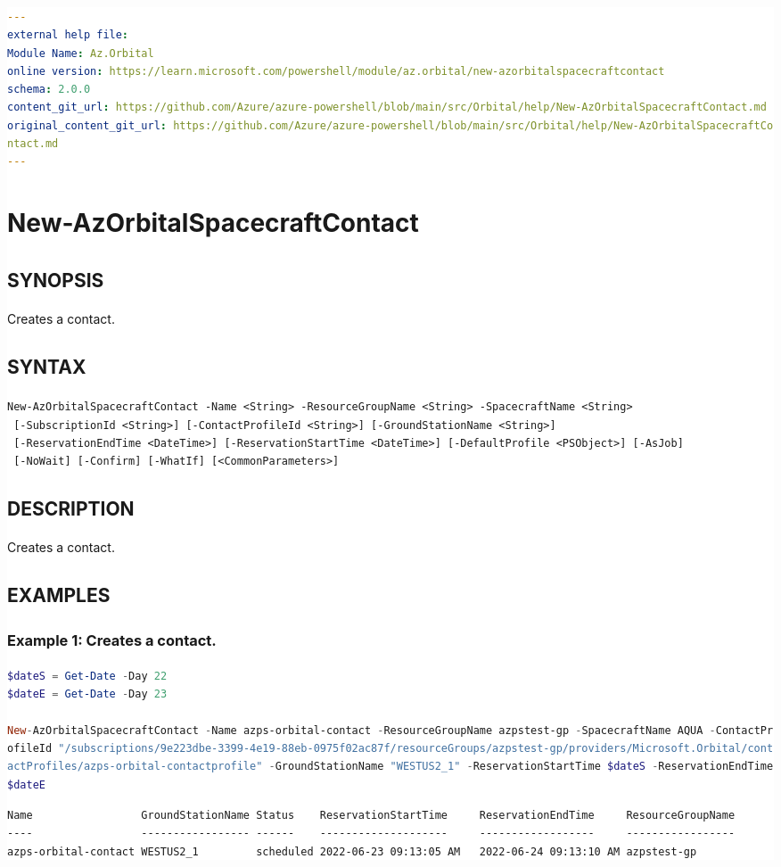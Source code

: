 ```yaml
---
external help file: 
Module Name: Az.Orbital
online version: https://learn.microsoft.com/powershell/module/az.orbital/new-azorbitalspacecraftcontact
schema: 2.0.0
content_git_url: https://github.com/Azure/azure-powershell/blob/main/src/Orbital/help/New-AzOrbitalSpacecraftContact.md
original_content_git_url: https://github.com/Azure/azure-powershell/blob/main/src/Orbital/help/New-AzOrbitalSpacecraftContact.md
---
```


# New-AzOrbitalSpacecraftContact

## SYNOPSIS
Creates a contact.

## SYNTAX

```
New-AzOrbitalSpacecraftContact -Name <String> -ResourceGroupName <String> -SpacecraftName <String>
 [-SubscriptionId <String>] [-ContactProfileId <String>] [-GroundStationName <String>]
 [-ReservationEndTime <DateTime>] [-ReservationStartTime <DateTime>] [-DefaultProfile <PSObject>] [-AsJob]
 [-NoWait] [-Confirm] [-WhatIf] [<CommonParameters>]
```

## DESCRIPTION
Creates a contact.

## EXAMPLES

### Example 1: Creates a contact.
```powershell
$dateS = Get-Date -Day 22
$dateE = Get-Date -Day 23

New-AzOrbitalSpacecraftContact -Name azps-orbital-contact -ResourceGroupName azpstest-gp -SpacecraftName AQUA -ContactProfileId "/subscriptions/9e223dbe-3399-4e19-88eb-0975f02ac87f/resourceGroups/azpstest-gp/providers/Microsoft.Orbital/contactProfiles/azps-orbital-contactprofile" -GroundStationName "WESTUS2_1" -ReservationStartTime $dateS -ReservationEndTime $dateE
```

```output
Name                 GroundStationName Status    ReservationStartTime     ReservationEndTime     ResourceGroupName
----                 ----------------- ------    --------------------     ------------------     -----------------
azps-orbital-contact WESTUS2_1         scheduled 2022-06-23 09:13:05 AM   2022-06-24 09:13:10 AM azpstest-gp
```
